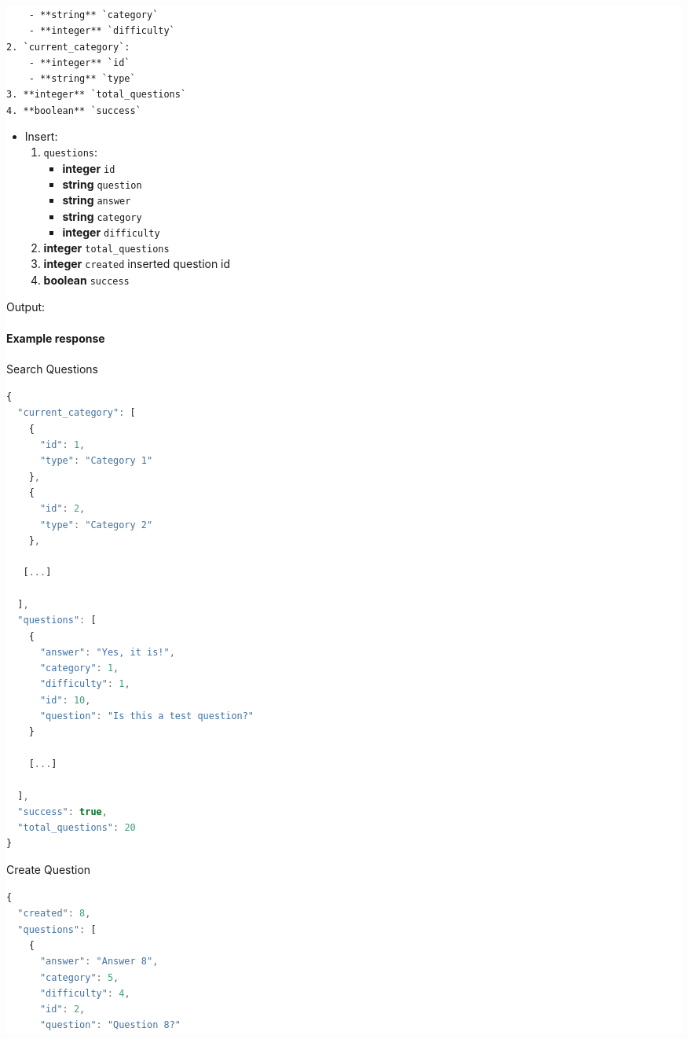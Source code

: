         - **string** `category`
        - **integer** `difficulty`
    2. `current_category`:
        - **integer** `id`
        - **string** `type`
    3. **integer** `total_questions`
    4. **boolean** `success`
  - Insert:
    1. `questions`:
        - **integer** `id` 
        - **string** `question`
        - **string** `answer`
        - **string** `category`
        - **integer** `difficulty`
    2. **integer** `total_questions`
    3. **integer** `created` inserted question id
    4. **boolean** `success`

Output: 
#### Example response
Search Questions
```js
{
  "current_category": [
    {
      "id": 1,
      "type": "Category 1"
    },
    {
      "id": 2,
      "type": "Category 2"
    },

   [...] 

  ],
  "questions": [
    {
      "answer": "Yes, it is!",
      "category": 1,
      "difficulty": 1,
      "id": 10,
      "question": "Is this a test question?"
    }

    [...] 
  
  ],
  "success": true,
  "total_questions": 20
}

```
Create Question
```js
{
  "created": 8, 
  "questions": [
    {
      "answer": "Answer 8",
      "category": 5,
      "difficulty": 4,
      "id": 2,
      "question": "Question 8?"
```